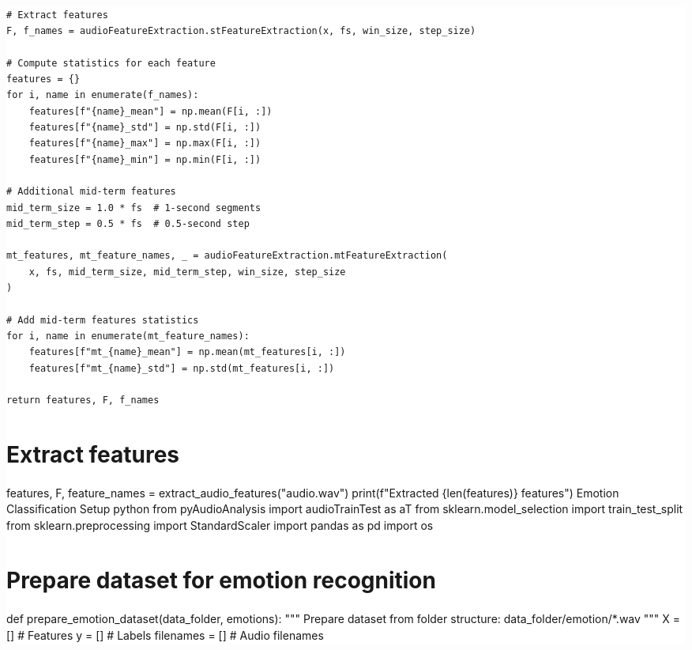     # Extract features
    F, f_names = audioFeatureExtraction.stFeatureExtraction(x, fs, win_size, step_size)
    
    # Compute statistics for each feature
    features = {}
    for i, name in enumerate(f_names):
        features[f"{name}_mean"] = np.mean(F[i, :])
        features[f"{name}_std"] = np.std(F[i, :])
        features[f"{name}_max"] = np.max(F[i, :])
        features[f"{name}_min"] = np.min(F[i, :])
    
    # Additional mid-term features
    mid_term_size = 1.0 * fs  # 1-second segments
    mid_term_step = 0.5 * fs  # 0.5-second step
    
    mt_features, mt_feature_names, _ = audioFeatureExtraction.mtFeatureExtraction(
        x, fs, mid_term_size, mid_term_step, win_size, step_size
    )
    
    # Add mid-term features statistics
    for i, name in enumerate(mt_feature_names):
        features[f"mt_{name}_mean"] = np.mean(mt_features[i, :])
        features[f"mt_{name}_std"] = np.std(mt_features[i, :])
    
    return features, F, f_names

# Extract features
features, F, feature_names = extract_audio_features("audio.wav")
print(f"Extracted {len(features)} features")
Emotion Classification Setup
python
from pyAudioAnalysis import audioTrainTest as aT
from sklearn.model_selection import train_test_split
from sklearn.preprocessing import StandardScaler
import pandas as pd
import os

# Prepare dataset for emotion recognition
def prepare_emotion_dataset(data_folder, emotions):
    """
    Prepare dataset from folder structure: data_folder/emotion/*.wav
    """
    X = []  # Features
    y = []  # Labels
    filenames = []  # Audio filenames
    
